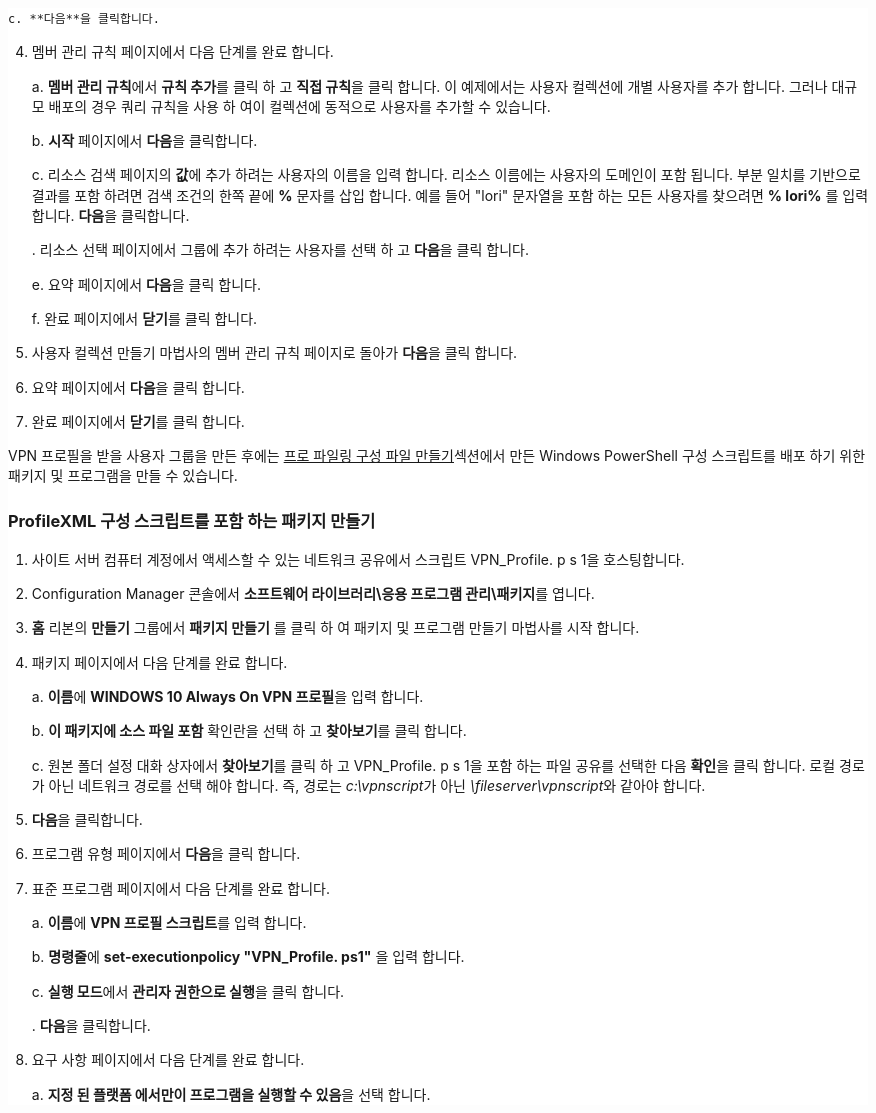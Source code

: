     c. **다음**을 클릭합니다.

4.  멤버 관리 규칙 페이지에서 다음 단계를 완료 합니다.

    a.  **멤버 관리 규칙**에서 **규칙 추가**를 클릭 하 고 **직접 규칙**을 클릭 합니다. 이 예제에서는 사용자 컬렉션에 개별 사용자를 추가 합니다. 그러나 대규모 배포의 경우 쿼리 규칙을 사용 하 여이 컬렉션에 동적으로 사용자를 추가할 수 있습니다.

    b.  **시작** 페이지에서 **다음**을 클릭합니다.

    c.  리소스 검색 페이지의 **값**에 추가 하려는 사용자의 이름을 입력 합니다. 리소스 이름에는 사용자의 도메인이 포함 됩니다. 부분 일치를 기반으로 결과를 포함 하려면 검색 조건의 한쪽 끝에 **%** 문자를 삽입 합니다. 예를 들어 "lori" 문자열을 포함 하는 모든 사용자를 찾으려면 **% lori%** 를 입력 합니다. **다음**을 클릭합니다.

    .  리소스 선택 페이지에서 그룹에 추가 하려는 사용자를 선택 하 고 **다음**을 클릭 합니다.

    e.  요약 페이지에서 **다음**을 클릭 합니다.

    f.  완료 페이지에서 **닫기**를 클릭 합니다.

6.  사용자 컬렉션 만들기 마법사의 멤버 관리 규칙 페이지로 돌아가 **다음**을 클릭 합니다.

7.  요약 페이지에서 **다음**을 클릭 합니다.

8.  완료 페이지에서 **닫기**를 클릭 합니다.

VPN 프로필을 받을 사용자 그룹을 만든 후에는 [프로 파일링 구성 파일 만들기](#create-the-profilexml-configuration-files)섹션에서 만든 Windows PowerShell 구성 스크립트를 배포 하기 위한 패키지 및 프로그램을 만들 수 있습니다.

### <a name="create-a-package-containing-the-profilexml-configuration-script"></a>ProfileXML 구성 스크립트를 포함 하는 패키지 만들기

1.  사이트 서버 컴퓨터 계정에서 액세스할 수 있는 네트워크 공유에서 스크립트 VPN_Profile. p s 1을 호스팅합니다.

2.  Configuration Manager 콘솔에서 **소프트웨어 라이브러리\\응용 프로그램 관리\\패키지**를 엽니다.

3.  **홈** 리본의 **만들기** 그룹에서 **패키지 만들기** 를 클릭 하 여 패키지 및 프로그램 만들기 마법사를 시작 합니다.

4.  패키지 페이지에서 다음 단계를 완료 합니다.

    a. **이름**에 **WINDOWS 10 Always On VPN 프로필**을 입력 합니다.

    b. **이 패키지에 소스 파일 포함** 확인란을 선택 하 고 **찾아보기**를 클릭 합니다.

    c. 원본 폴더 설정 대화 상자에서 **찾아보기**를 클릭 하 고 VPN_Profile. p s 1을 포함 하는 파일 공유를 선택한 다음 **확인**을 클릭 합니다.
        로컬 경로가 아닌 네트워크 경로를 선택 해야 합니다. 즉, 경로는 *c:\\vpnscript*가 아닌 *\\fileserver\\vpnscript*와 같아야 합니다.

1.  **다음**을 클릭합니다.

2.  프로그램 유형 페이지에서 **다음**을 클릭 합니다.

3.  표준 프로그램 페이지에서 다음 단계를 완료 합니다.

    a.  **이름**에 **VPN 프로필 스크립트**를 입력 합니다.

    b.  **명령줄**에 **set-executionpolicy "VPN_Profile. ps1"** 을 입력 합니다.

    c.  **실행 모드**에서 **관리자 권한으로 실행**을 클릭 합니다.

    .  **다음**을 클릭합니다.

4.  요구 사항 페이지에서 다음 단계를 완료 합니다.

    a.  **지정 된 플랫폼 에서만이 프로그램을 실행할 수 있음**을 선택 합니다.

